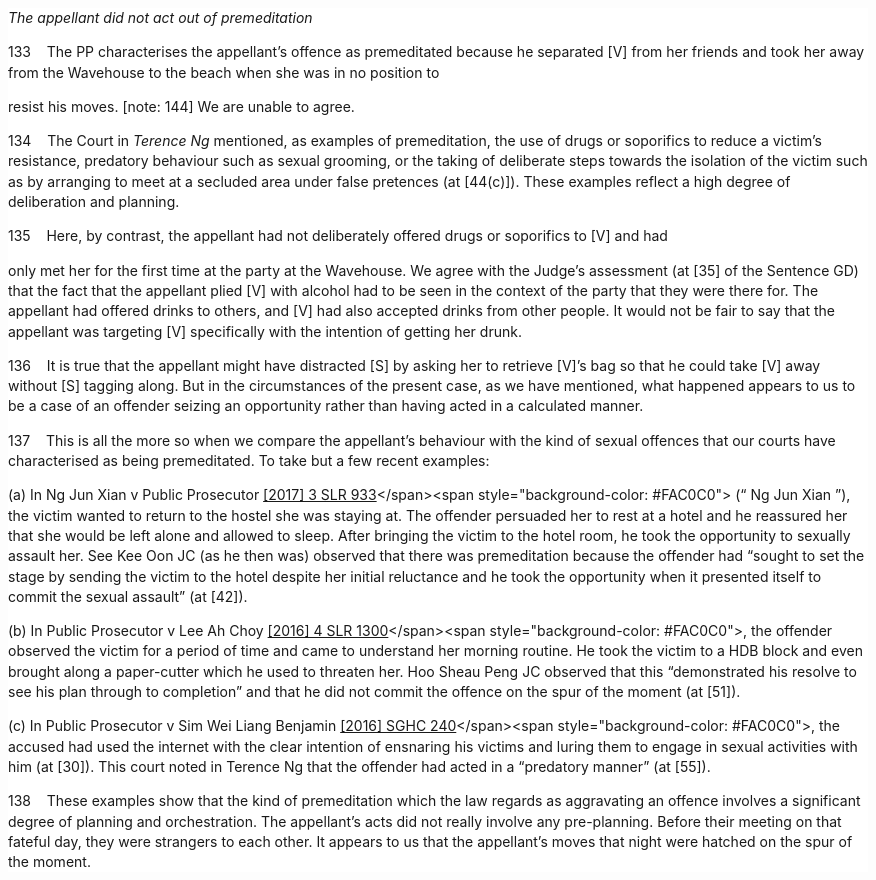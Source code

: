 _The appellant did not act out of premeditation_ 

133    The PP characterises the appellant’s offence as premeditated because he separated [V] from her friends and took her away from the Wavehouse to the beach when she was in no position to 

resist his moves. [note: 144] We are unable to agree. 

134    The Court in _Terence Ng_ mentioned, as examples of premeditation, the use of drugs or soporifics to reduce a victim’s resistance, predatory behaviour such as sexual grooming, or the taking of deliberate steps towards the isolation of the victim such as by arranging to meet at a secluded area under false pretences (at [44(c)]). These examples reflect a high degree of deliberation and planning. 

135    Here, by contrast, the appellant had not deliberately offered drugs or soporifics to [V] and had 


only met her for the first time at the party at the Wavehouse. We agree with the Judge’s assessment (at [35] of the Sentence GD) that the fact that the appellant plied [V] with alcohol had to be seen in the context of the party that they were there for. The appellant had offered drinks to others, and [V] had also accepted drinks from other people. It would not be fair to say that the appellant was targeting [V] specifically with the intention of getting her drunk. 

136    It is true that the appellant might have distracted [S] by asking her to retrieve [V]’s bag so that he could take [V] away without [S] tagging along. But in the circumstances of the present case, as we have mentioned, what happened appears to us to be a case of an offender seizing an opportunity rather than having acted in a calculated manner. 

137    This is all the more so when we compare the appellant’s behaviour with the kind of sexual offences that our courts have characterised as being premeditated. To take but a few recent examples: 

 (a) In Ng Jun Xian v Public Prosecutor [[2017] 3 SLR 933]("https://www.open.gov.sg")</span><span style="background-color: #FAC0C0"> (“ Ng Jun Xian ”), the victim wanted to return to the hostel she was staying at. The offender persuaded her to rest at a hotel and he reassured her that she would be left alone and allowed to sleep. After bringing the victim to the hotel room, he took the opportunity to sexually assault her. See Kee Oon JC (as he then was) observed that there was premeditation because the offender had “sought to set the stage by sending the victim to the hotel despite her initial reluctance and he took the opportunity when it presented itself to commit the sexual assault” (at [42]). 

 (b) In Public Prosecutor v Lee Ah Choy [[2016] 4 SLR 1300]("https://www.open.gov.sg")</span><span style="background-color: #FAC0C0">, the offender observed the victim for a period of time and came to understand her morning routine. He took the victim to a HDB block and even brought along a paper-cutter which he used to threaten her. Hoo Sheau Peng JC observed that this “demonstrated his resolve to see his plan through to completion” and that he did not commit the offence on the spur of the moment (at [51]). 

 (c) In Public Prosecutor v Sim Wei Liang Benjamin [[2016] SGHC 240]("https://www.open.gov.sg")</span><span style="background-color: #FAC0C0">, the accused had used the internet with the clear intention of ensnaring his victims and luring them to engage in sexual activities with him (at [30]). This court noted in Terence Ng that the offender had acted in a “predatory manner” (at [55]). 

138    These examples show that the kind of premeditation which the law regards as aggravating an offence involves a significant degree of planning and orchestration. The appellant’s acts did not really involve any pre-planning. Before their meeting on that fateful day, they were strangers to each other. It appears to us that the appellant’s moves that night were hatched on the spur of the moment. 
